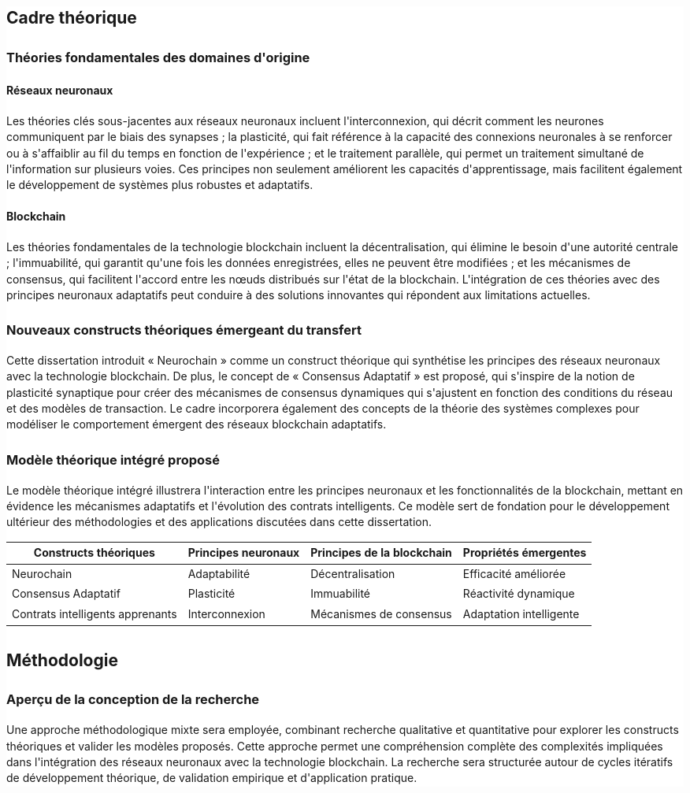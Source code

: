 ## Cadre théorique

### Théories fondamentales des domaines d'origine
#### Réseaux neuronaux
Les théories clés sous-jacentes aux réseaux neuronaux incluent l'interconnexion, qui décrit comment les neurones communiquent par le biais des synapses ; la plasticité, qui fait référence à la capacité des connexions neuronales à se renforcer ou à s'affaiblir au fil du temps en fonction de l'expérience ; et le traitement parallèle, qui permet un traitement simultané de l'information sur plusieurs voies. Ces principes non seulement améliorent les capacités d'apprentissage, mais facilitent également le développement de systèmes plus robustes et adaptatifs.

#### Blockchain
Les théories fondamentales de la technologie blockchain incluent la décentralisation, qui élimine le besoin d'une autorité centrale ; l'immuabilité, qui garantit qu'une fois les données enregistrées, elles ne peuvent être modifiées ; et les mécanismes de consensus, qui facilitent l'accord entre les nœuds distribués sur l'état de la blockchain. L'intégration de ces théories avec des principes neuronaux adaptatifs peut conduire à des solutions innovantes qui répondent aux limitations actuelles.

### Nouveaux constructs théoriques émergeant du transfert
Cette dissertation introduit « Neurochain » comme un construct théorique qui synthétise les principes des réseaux neuronaux avec la technologie blockchain. De plus, le concept de « Consensus Adaptatif » est proposé, qui s'inspire de la notion de plasticité synaptique pour créer des mécanismes de consensus dynamiques qui s'ajustent en fonction des conditions du réseau et des modèles de transaction. Le cadre incorporera également des concepts de la théorie des systèmes complexes pour modéliser le comportement émergent des réseaux blockchain adaptatifs.

### Modèle théorique intégré proposé
Le modèle théorique intégré illustrera l'interaction entre les principes neuronaux et les fonctionnalités de la blockchain, mettant en évidence les mécanismes adaptatifs et l'évolution des contrats intelligents. Ce modèle sert de fondation pour le développement ultérieur des méthodologies et des applications discutées dans cette dissertation. 

| **Constructs théoriques** | **Principes neuronaux** | **Principes de la blockchain** | **Propriétés émergentes** |
|----------------------------|-------------------------|-------------------------------|---------------------------|
| Neurochain                 | Adaptabilité            | Décentralisation              | Efficacité améliorée      |
| Consensus Adaptatif         | Plasticité              | Immuabilité                   | Réactivité dynamique       |
| Contrats intelligents apprenants | Interconnexion        | Mécanismes de consensus       | Adaptation intelligente    |

## Méthodologie

### Aperçu de la conception de la recherche
Une approche méthodologique mixte sera employée, combinant recherche qualitative et quantitative pour explorer les constructs théoriques et valider les modèles proposés. Cette approche permet une compréhension complète des complexités impliquées dans l'intégration des réseaux neuronaux avec la technologie blockchain. La recherche sera structurée autour de cycles itératifs de développement théorique, de validation empirique et d'application pratique.
